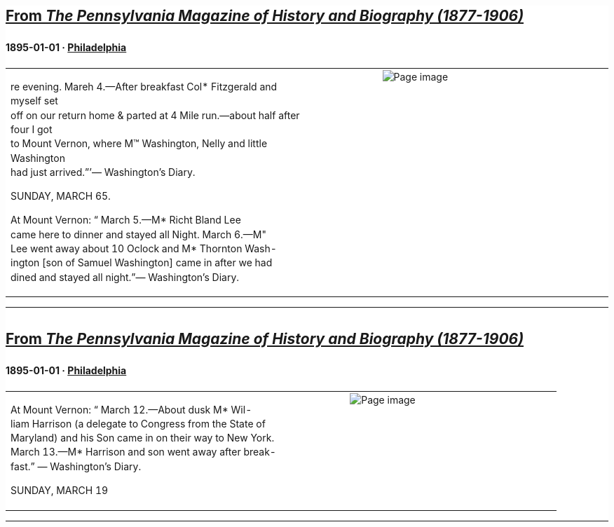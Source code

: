 
## [From _The Pennsylvania Magazine of History and Biography (1877-1906)_](https://archive.org/details/sim_pennsylvania-magazine-of-history-and-biography_1895_19_1/page/n35/mode/1up?view=theater)

#### 1895-01-01 &middot; [Philadelphia](http://dbpedia.org/resource/Philadelphia)

<table style="width: 100%;"><tr><td style="width: 50%">

re evening. Mareh 4.—After breakfast Col* Fitzgerald and myself set  
off on our return home &amp; parted at 4 Mile run.—about half after four I got  
to Mount Vernon, where M™ Washington, Nelly and little Washington  
had just arrived.”’— Washington’s Diary.  
  
SUNDAY, MARCH 65.  
  
At Mount Vernon: “ March 5.—M* Richt Bland Lee  
came here to dinner and stayed all Night. March 6.—M&quot;  
Lee went away about 10 Oclock and M* Thornton Wash-  
ington [son of Samuel Washington] came in after we had  
dined and stayed all night.”— Washington’s Diary.
</td><td style="width: 50%; max-height: 75%; margin: auto; display: block;">
<img alt="Page image" src="https://iiif.archive.org/image/iiif/2/sim_pennsylvania-magazine-of-history-and-biography_1895_19_1%2Fsim_pennsylvania-magazine-of-history-and-biography_1895_19_1_jp2.zip%2Fsim_pennsylvania-magazine-of-history-and-biography_1895_19_1_jp2%2Fsim_pennsylvania-magazine-of-history-and-biography_1895_19_1_0035.jp2/pct:25.170340681362724,43.140407288317256,53.70741482965932,16.023579849946408/600,/0/default.jpg"/>
</td>
</tr></table>

---

## [From _The Pennsylvania Magazine of History and Biography (1877-1906)_](https://archive.org/details/sim_pennsylvania-magazine-of-history-and-biography_1895_19_1/page/n35/mode/1up?view=theater)

#### 1895-01-01 &middot; [Philadelphia](http://dbpedia.org/resource/Philadelphia)

<table style="width: 100%;"><tr><td style="width: 50%">

  
  
At Mount Vernon: “ March 12.—About dusk M* Wil-  
liam Harrison (a delegate to Congress from the State of  
Maryland) and his Son came in on their way to New York.  
March 13.—M* Harrison and son went away after break-  
fast.” — Washington’s Diary.  
  
SUNDAY, MARCH 19
</td><td style="width: 50%; max-height: 75%; margin: auto; display: block;">
<img alt="Page image" src="https://iiif.archive.org/image/iiif/2/sim_pennsylvania-magazine-of-history-and-biography_1895_19_1%2Fsim_pennsylvania-magazine-of-history-and-biography_1895_19_1_jp2.zip%2Fsim_pennsylvania-magazine-of-history-and-biography_1895_19_1_jp2%2Fsim_pennsylvania-magazine-of-history-and-biography_1895_19_1_0035.jp2/pct:25.410821643286575,62.32583065380493,53.62725450901804,10.557341907824222/600,/0/default.jpg"/>
</td>
</tr></table>

---